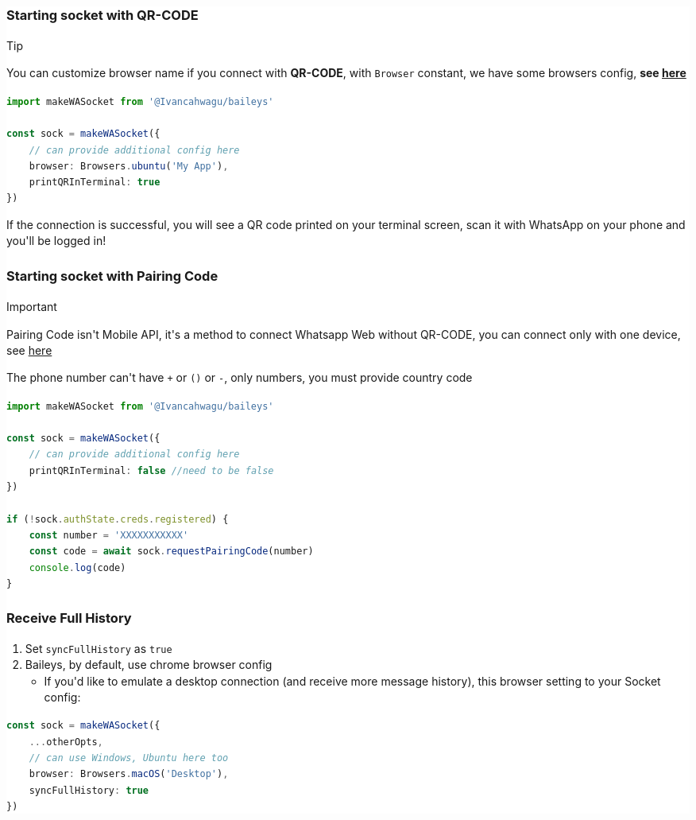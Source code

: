 ### Starting socket with **QR-CODE**

> [!TIP]
> You can customize browser name if you connect with **QR-CODE**, with `Browser` constant, we have some browsers config, **see [here](https://baileys.Ivancahwagu.io/types/BrowsersMap.html)**

```ts
import makeWASocket from '@Ivancahwagu/baileys'

const sock = makeWASocket({
	// can provide additional config here
	browser: Browsers.ubuntu('My App'),
	printQRInTerminal: true
})
```

If the connection is successful, you will see a QR code printed on your terminal screen, scan it with WhatsApp on your phone and you'll be logged in!

### Starting socket with **Pairing Code**

> [!IMPORTANT]
> Pairing Code isn't Mobile API, it's a method to connect Whatsapp Web without QR-CODE, you can connect only with one device, see [here](https://faq.whatsapp.com/1324084875126592/?cms_platform=web)

The phone number can't have `+` or `()` or `-`, only numbers, you must provide country code

```ts
import makeWASocket from '@Ivancahwagu/baileys'

const sock = makeWASocket({
	// can provide additional config here
	printQRInTerminal: false //need to be false
})

if (!sock.authState.creds.registered) {
	const number = 'XXXXXXXXXXX'
	const code = await sock.requestPairingCode(number)
	console.log(code)
}
```

### Receive Full History

1. Set `syncFullHistory` as `true`
2. Baileys, by default, use chrome browser config
   - If you'd like to emulate a desktop connection (and receive more message history), this browser setting to your Socket config:

```ts
const sock = makeWASocket({
	...otherOpts,
	// can use Windows, Ubuntu here too
	browser: Browsers.macOS('Desktop'),
	syncFullHistory: true
})
```
